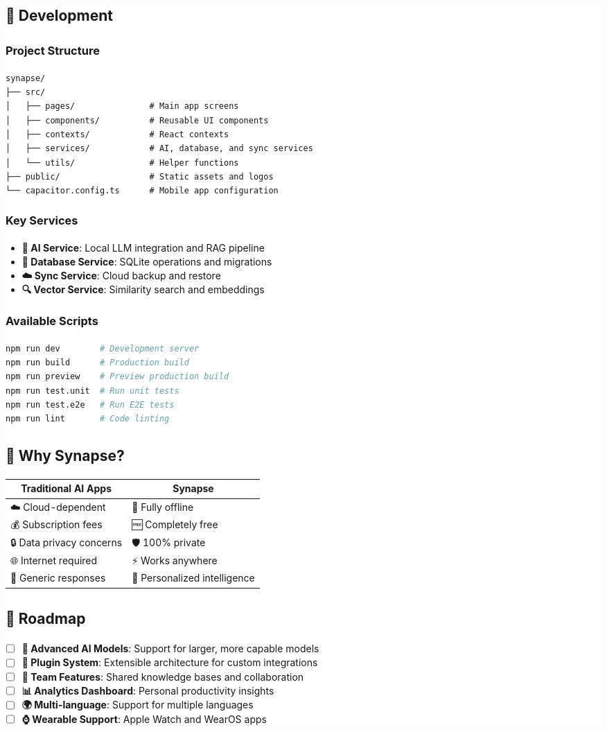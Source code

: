 ## 🔧 Development

### **Project Structure**

```
synapse/
├── src/
│   ├── pages/               # Main app screens
│   ├── components/          # Reusable UI components
│   ├── contexts/            # React contexts
│   ├── services/            # AI, database, and sync services
│   └── utils/               # Helper functions
├── public/                  # Static assets and logos
└── capacitor.config.ts      # Mobile app configuration
```

### **Key Services**
- **🤖 AI Service**: Local LLM integration and RAG pipeline
- **💾 Database Service**: SQLite operations and migrations
- **☁️ Sync Service**: Cloud backup and restore
- **🔍 Vector Service**: Similarity search and embeddings

### **Available Scripts**
```bash
npm run dev        # Development server
npm run build      # Production build  
npm run preview    # Preview production build
npm run test.unit  # Run unit tests
npm run test.e2e   # Run E2E tests
npm run lint       # Code linting
```

## 🌟 Why Synapse?

| Traditional AI Apps | Synapse |
|---------------------|---------|
| ☁️ Cloud-dependent | 📱 Fully offline |
| 💰 Subscription fees | 🆓 Completely free |
| 🔒 Data privacy concerns | 🛡️ 100% private |
| 🌐 Internet required | ⚡ Works anywhere |
| 🎯 Generic responses | 🧠 Personalized intelligence |

## 🚀 Roadmap

- [ ] **🧠 Advanced AI Models**: Support for larger, more capable models
- [ ] **🔌 Plugin System**: Extensible architecture for custom integrations
- [ ] **👥 Team Features**: Shared knowledge bases and collaboration
- [ ] **📊 Analytics Dashboard**: Personal productivity insights
- [ ] **🌍 Multi-language**: Support for multiple languages
- [ ] **⌚ Wearable Support**: Apple Watch and WearOS apps

